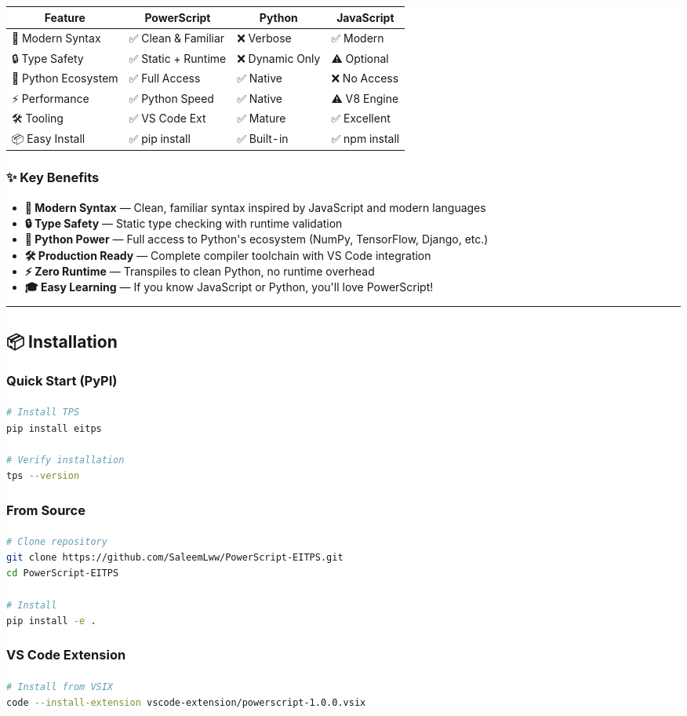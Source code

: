 | Feature | PowerScript | Python | JavaScript |
|---------|-------------|--------|------------|
| 🎨 Modern Syntax | ✅ Clean & Familiar | ❌ Verbose | ✅ Modern |
| 🔒 Type Safety | ✅ Static + Runtime | ❌ Dynamic Only | ⚠️ Optional |
| 🐍 Python Ecosystem | ✅ Full Access | ✅ Native | ❌ No Access |
| ⚡ Performance | ✅ Python Speed | ✅ Native | ⚠️ V8 Engine |
| 🛠️ Tooling | ✅ VS Code Ext | ✅ Mature | ✅ Excellent |
| 📦 Easy Install | ✅ pip install | ✅ Built-in | ✅ npm install |

### ✨ Key Benefits

- **🎨 Modern Syntax** — Clean, familiar syntax inspired by JavaScript and modern languages  
- **🔒 Type Safety** — Static type checking with runtime validation  
- **🚀 Python Power** — Full access to Python's ecosystem (NumPy, TensorFlow, Django, etc.)  
- **🛠️ Production Ready** — Complete compiler toolchain with VS Code integration  
- **⚡ Zero Runtime** — Transpiles to clean Python, no runtime overhead  
- **🎓 Easy Learning** — If you know JavaScript or Python, you'll love PowerScript!

---

## 📦 Installation

### Quick Start (PyPI)

```bash
# Install TPS
pip install eitps

# Verify installation
tps --version
```

### From Source

```bash
# Clone repository
git clone https://github.com/SaleemLww/PowerScript-EITPS.git
cd PowerScript-EITPS

# Install
pip install -e .
```

### VS Code Extension

```bash
# Install from VSIX
code --install-extension vscode-extension/powerscript-1.0.0.vsix
```
